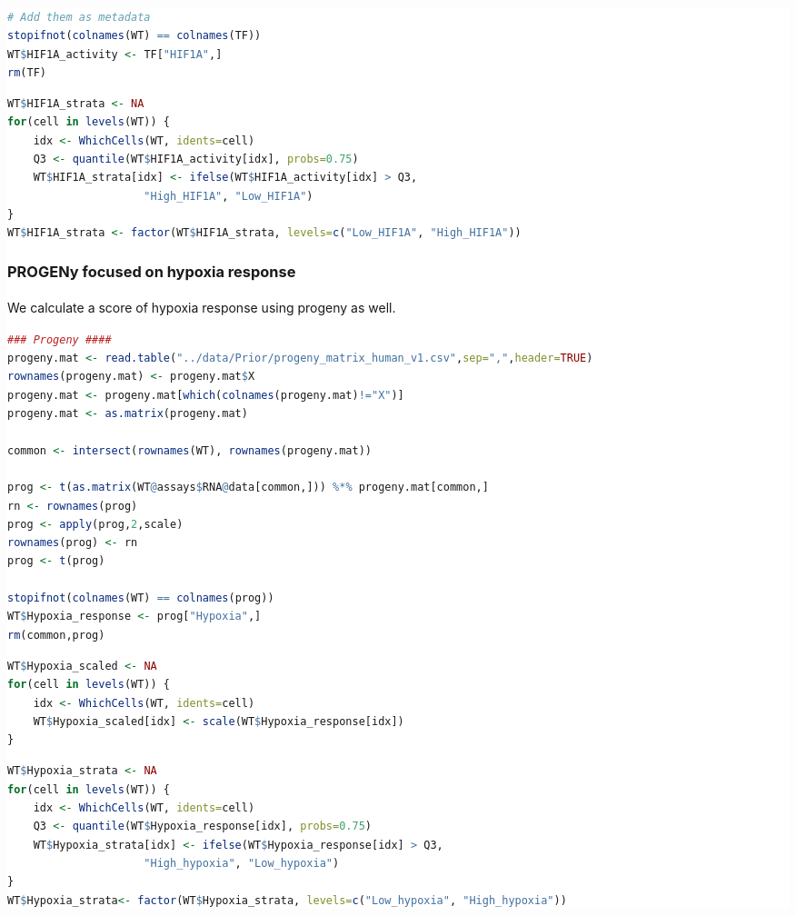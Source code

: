 ``` r
# Add them as metadata
stopifnot(colnames(WT) == colnames(TF))
WT$HIF1A_activity <- TF["HIF1A",]
rm(TF)
```

``` r
WT$HIF1A_strata <- NA
for(cell in levels(WT)) {
    idx <- WhichCells(WT, idents=cell)
    Q3 <- quantile(WT$HIF1A_activity[idx], probs=0.75)
    WT$HIF1A_strata[idx] <- ifelse(WT$HIF1A_activity[idx] > Q3,
                     "High_HIF1A", "Low_HIF1A")
}
WT$HIF1A_strata <- factor(WT$HIF1A_strata, levels=c("Low_HIF1A", "High_HIF1A"))
```

### PROGENy focused on hypoxia response

We calculate a score of hypoxia response using progeny as well.

``` r
### Progeny ####
progeny.mat <- read.table("../data/Prior/progeny_matrix_human_v1.csv",sep=",",header=TRUE)
rownames(progeny.mat) <- progeny.mat$X
progeny.mat <- progeny.mat[which(colnames(progeny.mat)!="X")]
progeny.mat <- as.matrix(progeny.mat)

common <- intersect(rownames(WT), rownames(progeny.mat))
  
prog <- t(as.matrix(WT@assays$RNA@data[common,])) %*% progeny.mat[common,]
rn <- rownames(prog)
prog <- apply(prog,2,scale)
rownames(prog) <- rn
prog <- t(prog)
  
stopifnot(colnames(WT) == colnames(prog))
WT$Hypoxia_response <- prog["Hypoxia",]
rm(common,prog)
```

``` r
WT$Hypoxia_scaled <- NA
for(cell in levels(WT)) {
    idx <- WhichCells(WT, idents=cell)
    WT$Hypoxia_scaled[idx] <- scale(WT$Hypoxia_response[idx])
}
```

``` r
WT$Hypoxia_strata <- NA
for(cell in levels(WT)) {
    idx <- WhichCells(WT, idents=cell)
    Q3 <- quantile(WT$Hypoxia_response[idx], probs=0.75)
    WT$Hypoxia_strata[idx] <- ifelse(WT$Hypoxia_response[idx] > Q3,
                     "High_hypoxia", "Low_hypoxia")
}
WT$Hypoxia_strata<- factor(WT$Hypoxia_strata, levels=c("Low_hypoxia", "High_hypoxia"))
```
